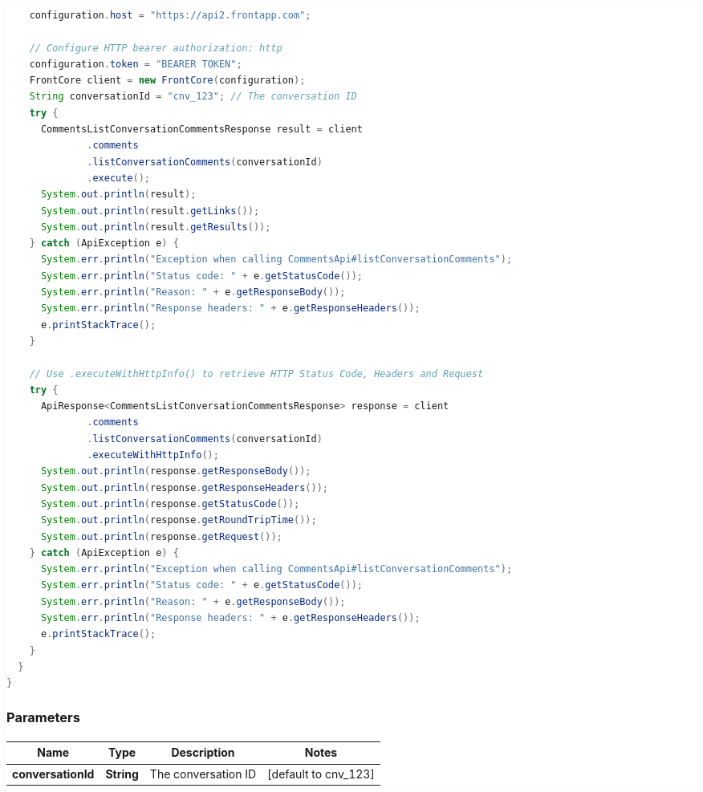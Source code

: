 ```java
    configuration.host = "https://api2.frontapp.com";
    
    // Configure HTTP bearer authorization: http
    configuration.token = "BEARER TOKEN";
    FrontCore client = new FrontCore(configuration);
    String conversationId = "cnv_123"; // The conversation ID
    try {
      CommentsListConversationCommentsResponse result = client
              .comments
              .listConversationComments(conversationId)
              .execute();
      System.out.println(result);
      System.out.println(result.getLinks());
      System.out.println(result.getResults());
    } catch (ApiException e) {
      System.err.println("Exception when calling CommentsApi#listConversationComments");
      System.err.println("Status code: " + e.getStatusCode());
      System.err.println("Reason: " + e.getResponseBody());
      System.err.println("Response headers: " + e.getResponseHeaders());
      e.printStackTrace();
    }

    // Use .executeWithHttpInfo() to retrieve HTTP Status Code, Headers and Request
    try {
      ApiResponse<CommentsListConversationCommentsResponse> response = client
              .comments
              .listConversationComments(conversationId)
              .executeWithHttpInfo();
      System.out.println(response.getResponseBody());
      System.out.println(response.getResponseHeaders());
      System.out.println(response.getStatusCode());
      System.out.println(response.getRoundTripTime());
      System.out.println(response.getRequest());
    } catch (ApiException e) {
      System.err.println("Exception when calling CommentsApi#listConversationComments");
      System.err.println("Status code: " + e.getStatusCode());
      System.err.println("Reason: " + e.getResponseBody());
      System.err.println("Response headers: " + e.getResponseHeaders());
      e.printStackTrace();
    }
  }
}

```

### Parameters

| Name | Type | Description  | Notes |
|------------- | ------------- | ------------- | -------------|
| **conversationId** | **String**| The conversation ID | [default to cnv_123] |
